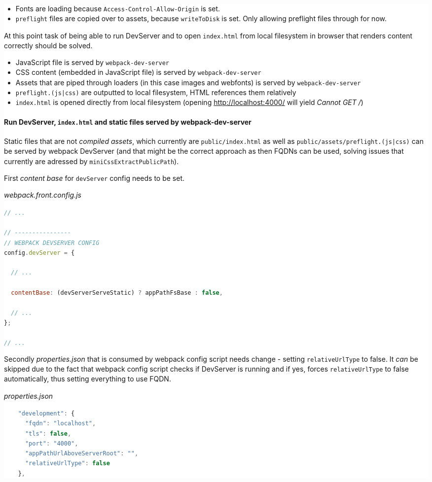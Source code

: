 * Fonts are loading because `Access-Control-Allow-Origin` is set.
* `preflight` files are copied over to assets, because `writeToDisk` is set. Only allowing preflight files through for now.

At this point task of being able to run DevServer and to open `index.html` from local filesystem in browser that renders content correctly should be solved.

* JavaScript file is served by `webpack-dev-server`
* CSS content (embedded in JavaScript file) is served by `webpack-dev-server`
* Assets that are piped through loaders (in this case images and webfonts) is served by `webpack-dev-server` 
* `preflight.(js|css)` are outputted to local filesystem, HTML references them relatively
* `index.html` is opened directly from local filesystem (opening [http://localhost:4000/](http://localhost:4000/) will yield *Cannot GET /*)

#### Run DevServer, `index.html` and static files served by webpack-dev-server

Static files that are not *compiled assets*, which currently are `public/index.html` as well as `public/assets/preflight.(js|css)` can be served by webpack DevServer (and that might be the correct approach as then FQDNs can be used, solving issues that currently are adressed by `miniCssExtractPublicPath`).

First *content base* for `devServer` config needs to be set.

*webpack.front.config.js*

```javascript
// ...

// ----------------
// WEBPACK DEVSERVER CONFIG
config.devServer = {

  // ...

  contentBase: (devServerServeStatic) ? appPathFsBase : false,
  
  // ...
};

// ...  

```

Secondly *properties.json* that is consumed by webpack config script needs change - setting `relativeUrlType` to false. It *can* be skipped due to the fact that webpack config script checks if DevServer is running and if yes, forces `relativeUrlType` to false automatically, thus setting everything to use FQDN.

*properties.json*

```javascript
    "development": {
      "fqdn": "localhost",
      "tls": false,
      "port": "4000",
      "appPathUrlAboveServerRoot": "",
      "relativeUrlType": false
    },
```
